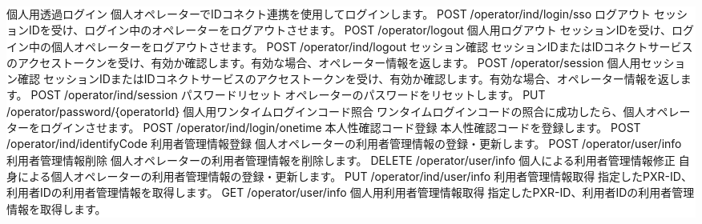 </tr>
<tr class="even">
<td>個人用透過ログイン</td>
<td>個人オペレーターでIDコネクト連携を使用してログインします。</td>
<td>POST /operator/ind/login/sso</td>
</tr>
<tr class="odd">
<td>ログアウト</td>
<td>セッションIDを受け、ログイン中のオペレーターをログアウトさせます。</td>
<td>POST /operator/logout</td>
</tr>
<tr class="even">
<td>個人用ログアウト</td>
<td>セッションIDを受け、ログイン中の個人オペレーターをログアウトさせます。</td>
<td>POST /operator/ind/logout</td>
</tr>
<tr class="odd">
<td>セッション確認</td>
<td>セッションIDまたはIDコネクトサービスのアクセストークンを受け、有効か確認します。有効な場合、オペレーター情報を返します。</td>
<td>POST /operator/session</td>
</tr>
<tr class="even">
<td>個人用セッション確認</td>
<td>セッションIDまたはIDコネクトサービスのアクセストークンを受け、有効か確認します。有効な場合、オペレーター情報を返します。</td>
<td>POST /operator/ind/session</td>
</tr>
<tr class="odd">
<td>パスワードリセット</td>
<td>オペレーターのパスワードをリセットします。</td>
<td>PUT /operator/password/{operatorId}</td>
</tr>
<tr class="even">
<td>個人用ワンタイムログインコード照合</td>
<td>ワンタイムログインコードの照合に成功したら、個人オペレーターをログインさせます。</td>
<td>POST /operator/ind/login/onetime</td>
</tr>
<tr class="odd">
<td>本人性確認コード登録</td>
<td>本人性確認コードを登録します。</td>
<td>POST /operator/ind/identifyCode</td>
</tr>
<tr class="even">
<td>利用者管理情報登録</td>
<td>個人オペレーターの利用者管理情報の登録・更新します。</td>
<td>POST /operator/user/info</td>
</tr>
<tr class="odd">
<td>利用者管理情報削除</td>
<td>個人オペレーターの利用者管理情報を削除します。</td>
<td>DELETE /operator/user/info</td>
</tr>
<tr class="even">
<td>個人による利用者管理情報修正</td>
<td>自身による個人オペレーターの利用者管理情報の登録・更新します。</td>
<td>PUT /operator/ind/user/info</td>
</tr>
<tr class="odd">
<td>利用者管理情報取得</td>
<td>指定したPXR-ID、利用者IDの利用者管理情報を取得します。</td>
<td>GET /operator/user/info</td>
</tr>
<tr class="even">
<td>個人用利用者管理情報取得</td>
<td>指定したPXR-ID、利用者IDの利用者管理情報を取得します。</td>